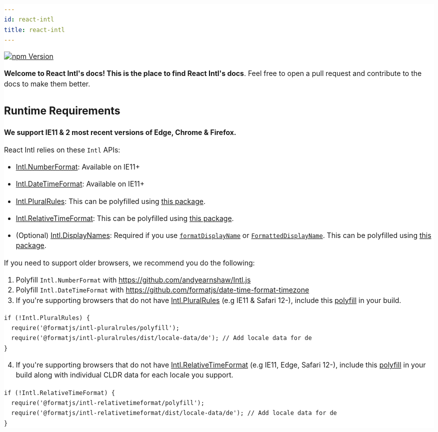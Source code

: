 ```yaml
---
id: react-intl
title: react-intl
---
```


[![npm Version](https://img.shields.io/npm/v/react-intl.svg?style=flat-square)](https://www.npmjs.org/package/react-intl)

**Welcome to React Intl's docs! This is the place to find React Intl's docs**. Feel free to open a pull request and contribute to the docs to make them better.

## Runtime Requirements

**We support IE11 & 2 most recent versions of Edge, Chrome & Firefox.**

React Intl relies on these `Intl` APIs:

- [Intl.NumberFormat](https://developer.mozilla.org/en-US/docs/Web/JavaScript/Reference/Global_Objects/NumberFormat): Available on IE11+
- [Intl.DateTimeFormat](https://developer.mozilla.org/en-US/docs/Web/JavaScript/Reference/Global_Objects/DateTimeFormat): Available on IE11+
- [Intl.PluralRules](https://developer.mozilla.org/en-US/docs/Web/JavaScript/Reference/Global_Objects/PluralRules): This can be polyfilled using [this package](https://www.npmjs.com/package/@formatjs/intl-pluralrules).
- [Intl.RelativeTimeFormat](https://developer.mozilla.org/en-US/docs/Web/JavaScript/Reference/Global_Objects/RelativeTimeFormat): This can be polyfilled using [this package](https://www.npmjs.com/package/@formatjs/intl-relativetimeformat).
- (Optional) [Intl.DisplayNames][displaynames-spec]: Required if you use [`formatDisplayName`](API.md#formatdisplayname)
  or [`FormattedDisplayName`](Components.md#formatteddisplayname). This can be polyfilled using [this package][displaynames-polyfill].

  [displaynames-spec]: https://tc39.es/proposal-intl-displaynames/
  [displaynames-polyfill]: https://www.npmjs.com/package/@formatjs/intl-displaynames

If you need to support older browsers, we recommend you do the following:

1. Polyfill `Intl.NumberFormat` with https://github.com/andyearnshaw/Intl.js
2. Polyfill `Intl.DateTimeFormat` with https://github.com/formatjs/date-time-format-timezone
3. If you're supporting browsers that do not have [Intl.PluralRules](https://developer.mozilla.org/en-US/docs/Web/JavaScript/Reference/Global_Objects/PluralRules) (e.g IE11 & Safari 12-), include this [polyfill](https://www.npmjs.com/package/@formatjs/intl-pluralrules) in your build.

```tsx
if (!Intl.PluralRules) {
  require('@formatjs/intl-pluralrules/polyfill');
  require('@formatjs/intl-pluralrules/dist/locale-data/de'); // Add locale data for de
}
```

4. If you're supporting browsers that do not have [Intl.RelativeTimeFormat](https://developer.mozilla.org/en-US/docs/Web/JavaScript/Reference/Global_Objects/RelativeTimeFormat) (e.g IE11, Edge, Safari 12-), include this [polyfill](https://www.npmjs.com/package/@formatjs/intl-relativetimeformat) in your build along with individual CLDR data for each locale you support.

```tsx
if (!Intl.RelativeTimeFormat) {
  require('@formatjs/intl-relativetimeformat/polyfill');
  require('@formatjs/intl-relativetimeformat/dist/locale-data/de'); // Add locale data for de
}
```


[api]: ./API.md
[components]: ./Components.md